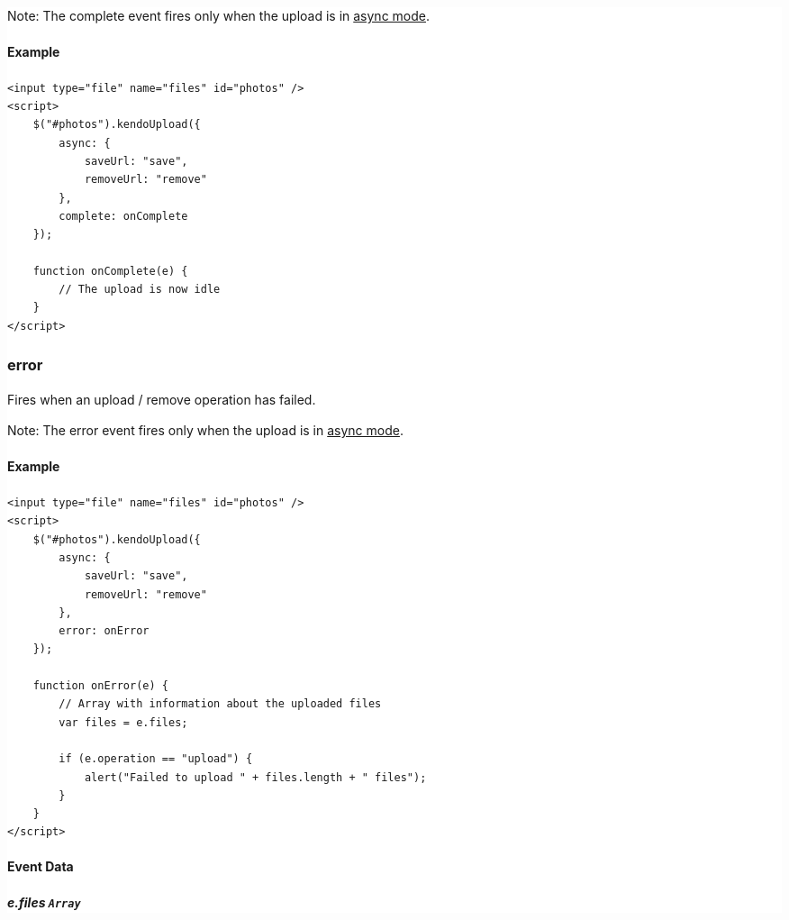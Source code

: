

Note: The complete event fires only when the upload is in
[async mode](/web/upload/modes#asynchronous-mode).

#### Example

    <input type="file" name="files" id="photos" />
	<script>
	    $("#photos").kendoUpload({
	        async: {
	            saveUrl: "save",
	            removeUrl: "remove"
	        },
	        complete: onComplete
	    });
	
	    function onComplete(e) {
	        // The upload is now idle
	    }
	</script>

### error

Fires when an upload / remove operation has failed.



Note: The error event fires only when the upload is in
[async mode](/web/upload/modes#asynchronous-mode).

#### Example

    <input type="file" name="files" id="photos" />
	<script>
	    $("#photos").kendoUpload({
	        async: {
	            saveUrl: "save",
	            removeUrl: "remove"
	        },
	        error: onError
	    });
	
	    function onError(e) {
	        // Array with information about the uploaded files
	        var files = e.files;
	
	        if (e.operation == "upload") {
	            alert("Failed to upload " + files.length + " files");
	        }
	    }
	</script>

#### Event Data

##### e.files `Array`
